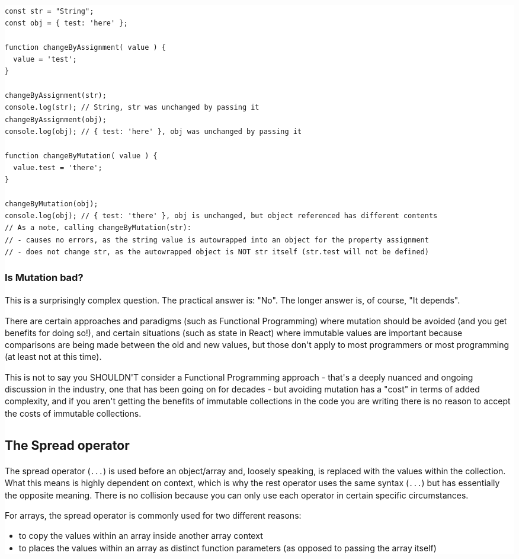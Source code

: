 ```
const str = "String";
const obj = { test: 'here' };

function changeByAssignment( value ) { 
  value = 'test';
}

changeByAssignment(str);
console.log(str); // String, str was unchanged by passing it
changeByAssignment(obj);
console.log(obj); // { test: 'here' }, obj was unchanged by passing it

function changeByMutation( value ) { 
  value.test = 'there';
}

changeByMutation(obj);
console.log(obj); // { test: 'there' }, obj is unchanged, but object referenced has different contents
// As a note, calling changeByMutation(str):
// - causes no errors, as the string value is autowrapped into an object for the property assignment
// - does not change str, as the autowrapped object is NOT str itself (str.test will not be defined)
```

### Is Mutation bad?

This is a surprisingly complex question.  The practical answer is: "No".  The longer answer is, of course, "It depends".

There are certain approaches and paradigms (such as Functional Programming) where mutation should be avoided (and you get benefits for doing so!), and certain situations (such as state in React) where immutable values are important because comparisons are being made between the old and new values, but those don't apply to most programmers or most programming (at least not at this time).

This is not to say you SHOULDN'T consider a Functional Programming approach - that's a deeply nuanced and ongoing discussion in the industry, one that has been going on for decades - but avoiding mutation has a "cost" in terms of added complexity, and if you aren't getting the benefits of immutable collections in the code you are writing there is no reason to accept the costs of immutable collections.

## The Spread operator

The spread operator (`...`) is used before an object/array and, loosely speaking, is replaced with the values within the collection.  What this means is highly dependent on context, which is why the rest operator uses the same syntax (`...`) but has essentially the opposite meaning.  There is no collision because you can only use each operator in certain specific circumstances.

For arrays, the spread operator is commonly used for two different reasons:
- to copy the values within an array inside another array context
- to places the values within an array as distinct function parameters (as opposed to passing the array itself)
